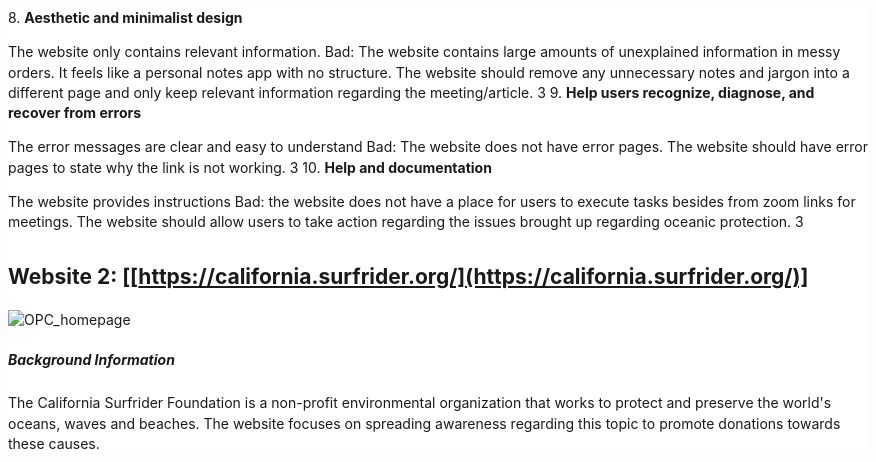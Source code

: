    <td>8. <strong>Aesthetic and minimalist design</strong>
<p>
The website only contains relevant information.
   </td>
   <td>Bad: The website contains large amounts of unexplained information in messy orders. It feels like a personal notes app with no structure. 
   </td>
   <td>The website should remove any unnecessary notes and jargon into a different page and only keep relevant information regarding the meeting/article. 
   </td>
   <td>3
   </td>
  </tr>
  <tr>
   <td>9. <strong>Help users recognize, diagnose, and recover from errors</strong>
<p>
The error messages are clear and easy to understand
   </td>
   <td>Bad: The website does not have error pages.
   </td>
   <td>The website should have error pages to state why the link is not working.
   </td>
   <td>3
   </td>
  </tr>
  <tr>
   <td>10. <strong>Help and documentation</strong>
<p>
The website provides instructions 
   </td>
   <td>Bad: the website does not have a place for users to execute tasks besides from zoom links for meetings.
   </td>
   <td>The website should allow users to take action regarding the issues brought up regarding oceanic protection. 
   </td>
   <td>3
   </td>
  </tr>
</table>

## Website 2: [[https://california.surfrider.org/](https://california.surfrider.org/)]

![OPC_homepage](./opc_home.png)

##### Background Information 

The California Surfrider Foundation is a non-profit environmental organization that works to protect and preserve the world's oceans, waves and beaches. The website focuses on spreading awareness regarding this topic to promote donations towards these causes.
